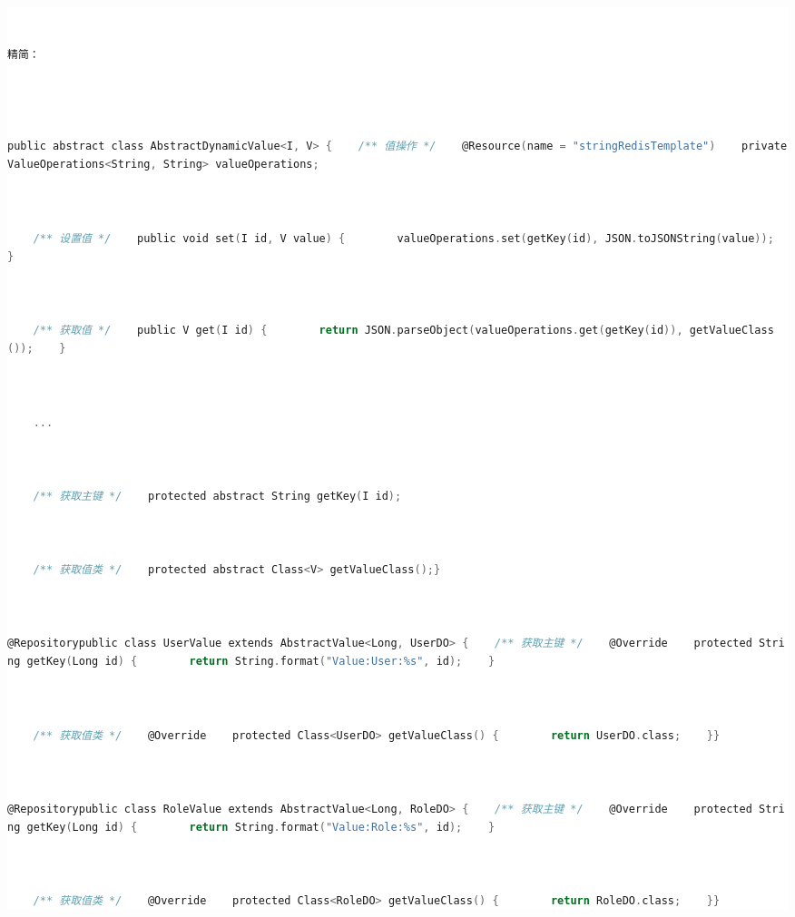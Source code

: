 ```go


精简：



 
public abstract class AbstractDynamicValue<I, V> {    /** 值操作 */    @Resource(name = "stringRedisTemplate")    private ValueOperations<String, String> valueOperations;



    /** 设置值 */    public void set(I id, V value) {        valueOperations.set(getKey(id), JSON.toJSONString(value));    }



    /** 获取值 */    public V get(I id) {        return JSON.parseObject(valueOperations.get(getKey(id)), getValueClass());    }



    ...



    /** 获取主键 */    protected abstract String getKey(I id);



    /** 获取值类 */    protected abstract Class<V> getValueClass();}



@Repositorypublic class UserValue extends AbstractValue<Long, UserDO> {    /** 获取主键 */    @Override    protected String getKey(Long id) {        return String.format("Value:User:%s", id);    }



    /** 获取值类 */    @Override    protected Class<UserDO> getValueClass() {        return UserDO.class;    }}



@Repositorypublic class RoleValue extends AbstractValue<Long, RoleDO> {    /** 获取主键 */    @Override    protected String getKey(Long id) {        return String.format("Value:Role:%s", id);    }



    /** 获取值类 */    @Override    protected Class<RoleDO> getValueClass() {        return RoleDO.class;    }}
```
